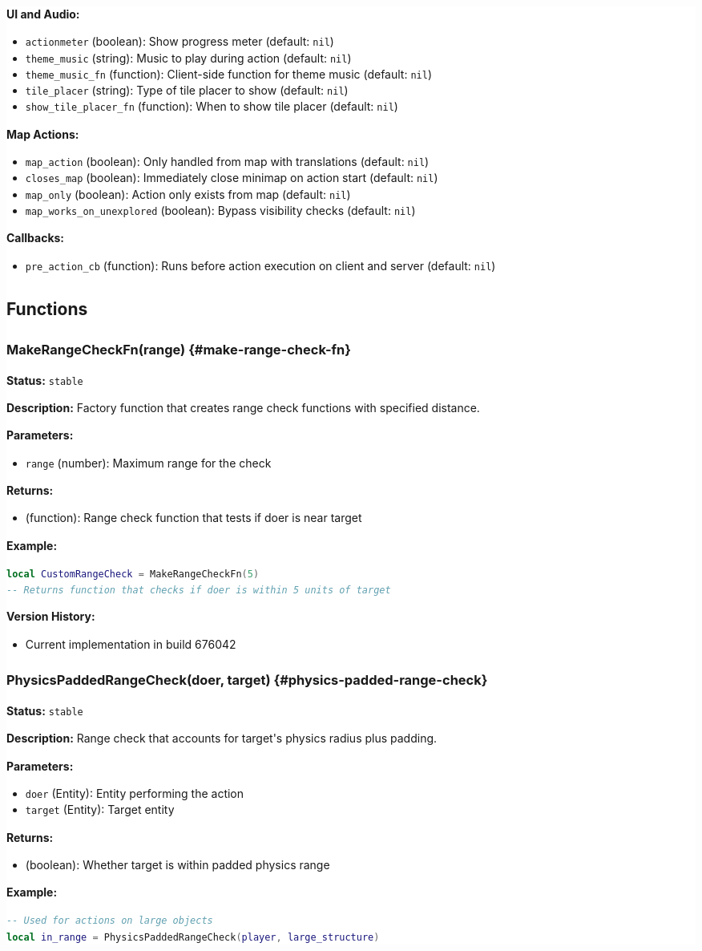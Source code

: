 **UI and Audio:**
- `actionmeter` (boolean): Show progress meter (default: `nil`)
- `theme_music` (string): Music to play during action (default: `nil`)
- `theme_music_fn` (function): Client-side function for theme music (default: `nil`)
- `tile_placer` (string): Type of tile placer to show (default: `nil`)
- `show_tile_placer_fn` (function): When to show tile placer (default: `nil`)

**Map Actions:**
- `map_action` (boolean): Only handled from map with translations (default: `nil`)
- `closes_map` (boolean): Immediately close minimap on action start (default: `nil`)
- `map_only` (boolean): Action only exists from map (default: `nil`)
- `map_works_on_unexplored` (boolean): Bypass visibility checks (default: `nil`)

**Callbacks:**
- `pre_action_cb` (function): Runs before action execution on client and server (default: `nil`)

## Functions

### MakeRangeCheckFn(range) {#make-range-check-fn}

**Status:** `stable`

**Description:**
Factory function that creates range check functions with specified distance.

**Parameters:**
- `range` (number): Maximum range for the check

**Returns:**
- (function): Range check function that tests if doer is near target

**Example:**
```lua
local CustomRangeCheck = MakeRangeCheckFn(5)
-- Returns function that checks if doer is within 5 units of target
```

**Version History:**
- Current implementation in build 676042

### PhysicsPaddedRangeCheck(doer, target) {#physics-padded-range-check}

**Status:** `stable`

**Description:**
Range check that accounts for target's physics radius plus padding.

**Parameters:**
- `doer` (Entity): Entity performing the action
- `target` (Entity): Target entity

**Returns:**
- (boolean): Whether target is within padded physics range

**Example:**
```lua
-- Used for actions on large objects
local in_range = PhysicsPaddedRangeCheck(player, large_structure)
```
